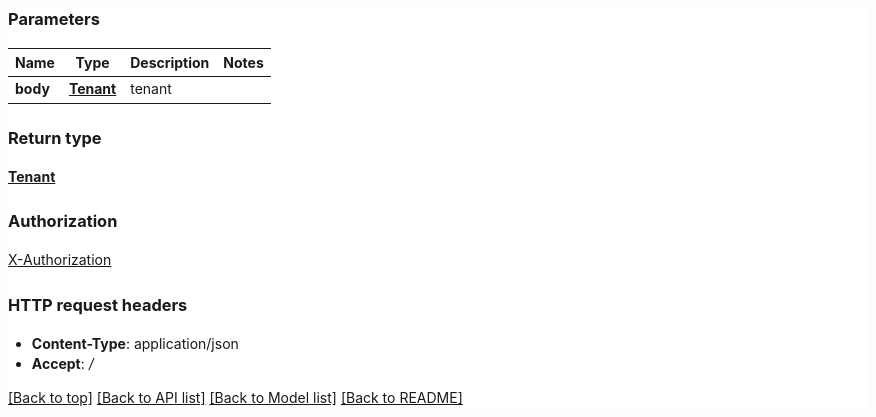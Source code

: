 ### Parameters

Name | Type | Description  | Notes
------------- | ------------- | ------------- | -------------
 **body** | [**Tenant**](Tenant.md)| tenant | 

### Return type

[**Tenant**](Tenant.md)

### Authorization

[X-Authorization](../README.md#X-Authorization)

### HTTP request headers

 - **Content-Type**: application/json
 - **Accept**: */*

[[Back to top]](#) [[Back to API list]](../README.md#documentation-for-api-endpoints) [[Back to Model list]](../README.md#documentation-for-models) [[Back to README]](../README.md)


